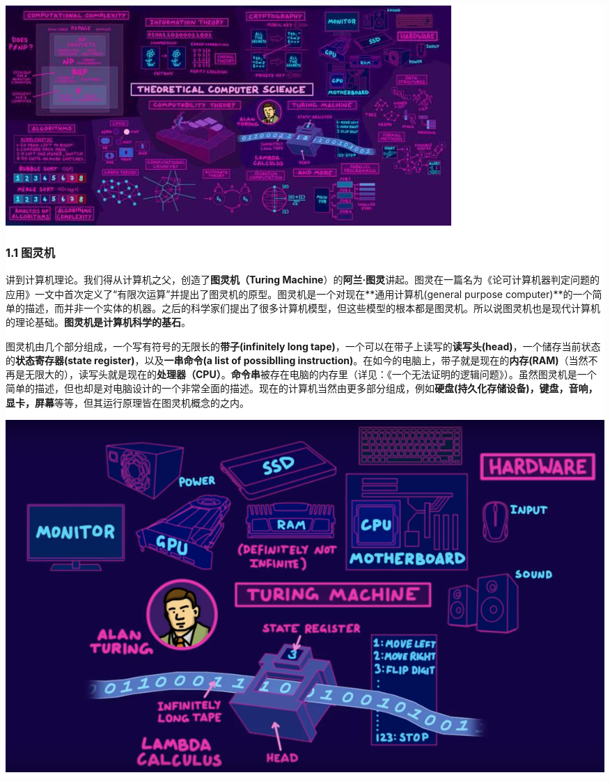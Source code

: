 ![](../assets/5836e5b230b04f679c741e508eea9866.jpeg)

### 1.1 图灵机

讲到计算机理论。我们得从计算机之父，创造了**图灵机（Turing Machine**）的**阿兰·图灵**讲起。图灵在一篇名为《论可计算机器判定问题的应用》一文中首次定义了“有限次运算”并提出了图灵机的原型。图灵机是一个对现在**通用计算机(general purpose computer)**的一个简单的描述，而并非一个实体的机器。之后的科学家们提出了很多计算机模型，但这些模型的根本都是图灵机。所以说图灵机也是现代计算机的理论基础。**图灵机是计算机科学的基石**。

图灵机由几个部分组成，一个写有符号的无限长的**带子(infinitely long tape)**，一个可以在带子上读写的**读写头(head)**，一个储存当前状态的**状态寄存器(state register)**，以及**一串命令\(a list of possiblling instruction\)**。在如今的电脑上，带子就是现在的**内存(RAM)**（当然不再是无限大的），读写头就是现在的**处理器（CPU）**。**命令串**被存在电脑的内存里（详见：《一个无法证明的逻辑问题》）。虽然图灵机是一个简单的描述，但也却是对电脑设计的一个非常全面的描述。现在的计算机当然由更多部分组成，例如**硬盘(持久化存储设备)，键盘，音响，显卡，屏幕**等等，但其运行原理皆在图灵机概念的之内。

![](../assets/图灵机.png)
